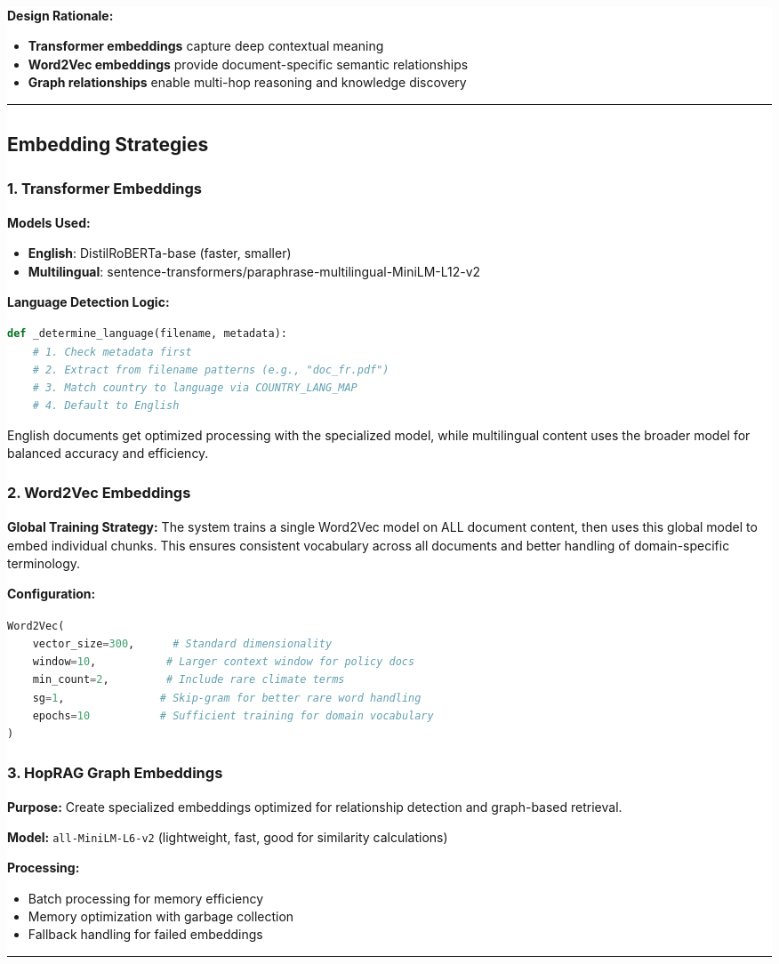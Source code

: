 **Design Rationale:**
- **Transformer embeddings** capture deep contextual meaning
- **Word2Vec embeddings** provide document-specific semantic relationships
- **Graph relationships** enable multi-hop reasoning and knowledge discovery

---

## Embedding Strategies

### 1. Transformer Embeddings

**Models Used:**
- **English**: DistilRoBERTa-base (faster, smaller)
- **Multilingual**: sentence-transformers/paraphrase-multilingual-MiniLM-L12-v2

**Language Detection Logic:**
```python
def _determine_language(filename, metadata):
    # 1. Check metadata first
    # 2. Extract from filename patterns (e.g., "doc_fr.pdf")
    # 3. Match country to language via COUNTRY_LANG_MAP
    # 4. Default to English
```

English documents get optimized processing with the specialized model, while multilingual content uses the broader model for balanced accuracy and efficiency.

### 2. Word2Vec Embeddings

**Global Training Strategy:**
The system trains a single Word2Vec model on ALL document content, then uses this global model to embed individual chunks. This ensures consistent vocabulary across all documents and better handling of domain-specific terminology.

**Configuration:**
```python
Word2Vec(
    vector_size=300,      # Standard dimensionality
    window=10,           # Larger context window for policy docs
    min_count=2,         # Include rare climate terms
    sg=1,               # Skip-gram for better rare word handling
    epochs=10           # Sufficient training for domain vocabulary
)
```

### 3. HopRAG Graph Embeddings

**Purpose:** Create specialized embeddings optimized for relationship detection and graph-based retrieval.

**Model:** `all-MiniLM-L6-v2` (lightweight, fast, good for similarity calculations)

**Processing:**
- Batch processing for memory efficiency
- Memory optimization with garbage collection
- Fallback handling for failed embeddings

---